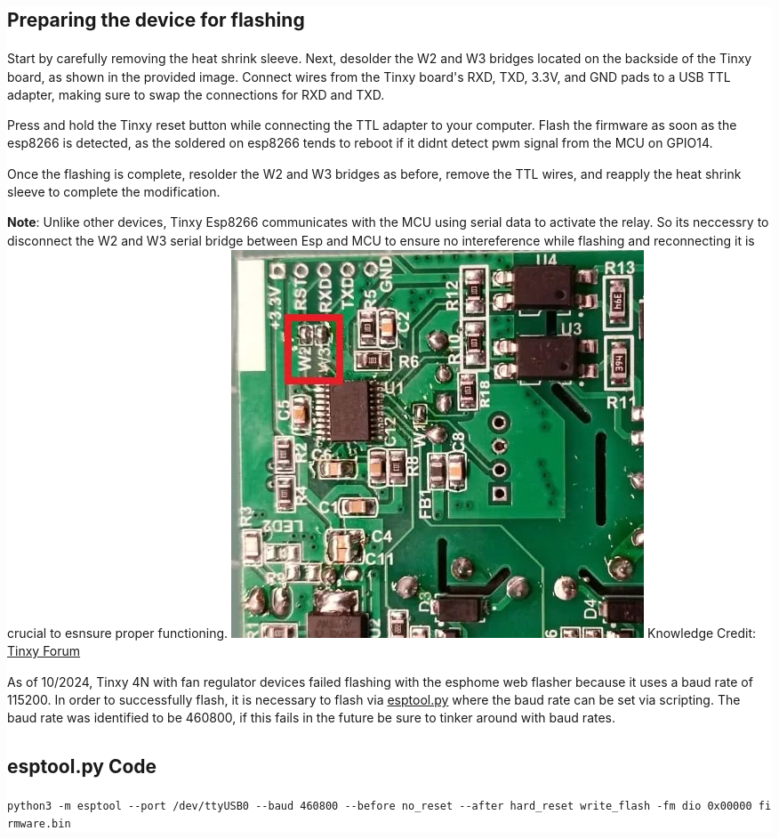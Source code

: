 ## Preparing the device for flashing

Start by carefully removing the heat shrink sleeve. Next, desolder the W2 and W3 bridges located on the backside of the Tinxy board, as shown in the provided image. Connect wires from the Tinxy board's RXD, TXD, 3.3V, and GND pads to a USB TTL adapter, making sure to swap the connections for RXD and TXD.

Press and hold the Tinxy reset button while connecting the TTL adapter to your computer. Flash the firmware as soon as the esp8266 is detected, as the soldered on esp8266 tends to reboot if it didnt detect pwm signal from the MCU on GPIO14.

Once the flashing is complete, resolder the W2 and W3 bridges as before, remove the TTL wires, and reapply the heat shrink sleeve to complete the modification.

**Note**: Unlike other devices, Tinxy Esp8266 communicates with the MCU using serial data to activate the relay. So its neccessry to disconnect the W2 and W3 serial bridge between Esp and MCU to ensure no intereference while flashing and reconnecting it is crucial to esnsure proper functioning.
![Tinxy](tinxy3.jpg "W2 and W3 Bridge")
Knowledge Credit: [Tinxy Forum](https://forum.tinxy.in/t/flashing-custom-firmware-like-tasmota-or-esphome-and-then-restoring-back-to-original/32)

As of 10/2024, Tinxy 4N with fan regulator devices failed flashing with the esphome web flasher because it uses a baud rate of 115200. In order to successfully flash, it is necessary to flash via [esptool.py](https://github.com/espressif/esptool) where the baud rate can be set via scripting. The baud rate was identified to be 460800, if this fails in the future be sure to tinker around with baud rates.

## esptool.py Code

```
python3 -m esptool --port /dev/ttyUSB0 --baud 460800 --before no_reset --after hard_reset write_flash -fm dio 0x00000 firmware.bin
```
